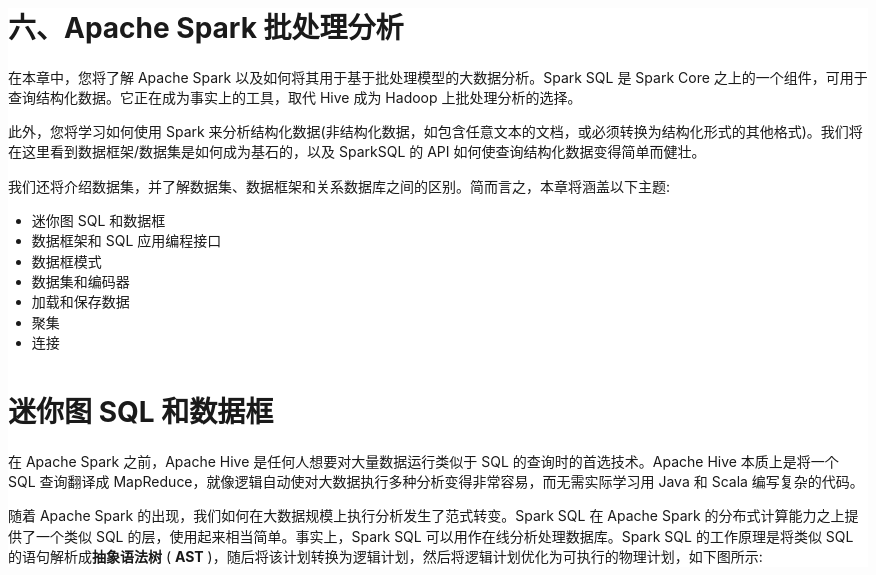 # 六、Apache Spark 批处理分析

在本章中，您将了解 Apache Spark 以及如何将其用于基于批处理模型的大数据分析。Spark SQL 是 Spark Core 之上的一个组件，可用于查询结构化数据。它正在成为事实上的工具，取代 Hive 成为 Hadoop 上批处理分析的选择。

此外，您将学习如何使用 Spark 来分析结构化数据(非结构化数据，如包含任意文本的文档，或必须转换为结构化形式的其他格式)。我们将在这里看到数据框架/数据集是如何成为基石的，以及 SparkSQL 的 API 如何使查询结构化数据变得简单而健壮。

我们还将介绍数据集，并了解数据集、数据框架和关系数据库之间的区别。简而言之，本章将涵盖以下主题:

*   迷你图 SQL 和数据框
*   数据框架和 SQL 应用编程接口
*   数据框模式
*   数据集和编码器
*   加载和保存数据
*   聚集
*   连接

# 迷你图 SQL 和数据框

在 Apache Spark 之前，Apache Hive 是任何人想要对大量数据运行类似于 SQL 的查询时的首选技术。Apache Hive 本质上是将一个 SQL 查询翻译成 MapReduce，就像逻辑自动使对大数据执行多种分析变得非常容易，而无需实际学习用 Java 和 Scala 编写复杂的代码。

随着 Apache Spark 的出现，我们如何在大数据规模上执行分析发生了范式转变。Spark SQL 在 Apache Spark 的分布式计算能力之上提供了一个类似 SQL 的层，使用起来相当简单。事实上，Spark SQL 可以用作在线分析处理数据库。Spark SQL 的工作原理是将类似 SQL 的语句解析成**抽象语法树** ( **AST** )，随后将该计划转换为逻辑计划，然后将逻辑计划优化为可执行的物理计划，如下图所示:
